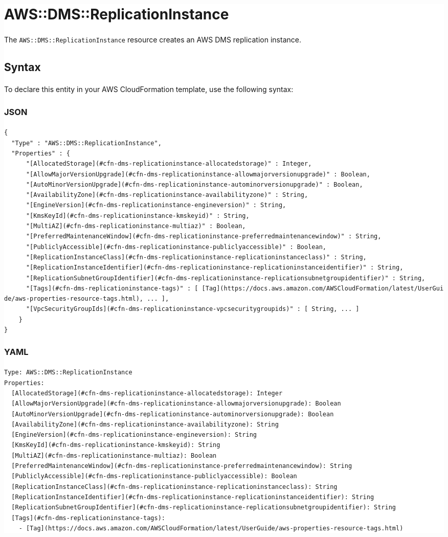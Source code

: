 # AWS::DMS::ReplicationInstance<a name="aws-resource-dms-replicationinstance"></a>

The `AWS::DMS::ReplicationInstance` resource creates an AWS DMS replication instance\. 

## Syntax<a name="aws-resource-dms-replicationinstance-syntax"></a>

To declare this entity in your AWS CloudFormation template, use the following syntax:

### JSON<a name="aws-resource-dms-replicationinstance-syntax.json"></a>

```
{
  "Type" : "AWS::DMS::ReplicationInstance",
  "Properties" : {
      "[AllocatedStorage](#cfn-dms-replicationinstance-allocatedstorage)" : Integer,
      "[AllowMajorVersionUpgrade](#cfn-dms-replicationinstance-allowmajorversionupgrade)" : Boolean,
      "[AutoMinorVersionUpgrade](#cfn-dms-replicationinstance-autominorversionupgrade)" : Boolean,
      "[AvailabilityZone](#cfn-dms-replicationinstance-availabilityzone)" : String,
      "[EngineVersion](#cfn-dms-replicationinstance-engineversion)" : String,
      "[KmsKeyId](#cfn-dms-replicationinstance-kmskeyid)" : String,
      "[MultiAZ](#cfn-dms-replicationinstance-multiaz)" : Boolean,
      "[PreferredMaintenanceWindow](#cfn-dms-replicationinstance-preferredmaintenancewindow)" : String,
      "[PubliclyAccessible](#cfn-dms-replicationinstance-publiclyaccessible)" : Boolean,
      "[ReplicationInstanceClass](#cfn-dms-replicationinstance-replicationinstanceclass)" : String,
      "[ReplicationInstanceIdentifier](#cfn-dms-replicationinstance-replicationinstanceidentifier)" : String,
      "[ReplicationSubnetGroupIdentifier](#cfn-dms-replicationinstance-replicationsubnetgroupidentifier)" : String,
      "[Tags](#cfn-dms-replicationinstance-tags)" : [ [Tag](https://docs.aws.amazon.com/AWSCloudFormation/latest/UserGuide/aws-properties-resource-tags.html), ... ],
      "[VpcSecurityGroupIds](#cfn-dms-replicationinstance-vpcsecuritygroupids)" : [ String, ... ]
    }
}
```

### YAML<a name="aws-resource-dms-replicationinstance-syntax.yaml"></a>

```
Type: AWS::DMS::ReplicationInstance
Properties: 
  [AllocatedStorage](#cfn-dms-replicationinstance-allocatedstorage): Integer
  [AllowMajorVersionUpgrade](#cfn-dms-replicationinstance-allowmajorversionupgrade): Boolean
  [AutoMinorVersionUpgrade](#cfn-dms-replicationinstance-autominorversionupgrade): Boolean
  [AvailabilityZone](#cfn-dms-replicationinstance-availabilityzone): String
  [EngineVersion](#cfn-dms-replicationinstance-engineversion): String
  [KmsKeyId](#cfn-dms-replicationinstance-kmskeyid): String
  [MultiAZ](#cfn-dms-replicationinstance-multiaz): Boolean
  [PreferredMaintenanceWindow](#cfn-dms-replicationinstance-preferredmaintenancewindow): String
  [PubliclyAccessible](#cfn-dms-replicationinstance-publiclyaccessible): Boolean
  [ReplicationInstanceClass](#cfn-dms-replicationinstance-replicationinstanceclass): String
  [ReplicationInstanceIdentifier](#cfn-dms-replicationinstance-replicationinstanceidentifier): String
  [ReplicationSubnetGroupIdentifier](#cfn-dms-replicationinstance-replicationsubnetgroupidentifier): String
  [Tags](#cfn-dms-replicationinstance-tags): 
    - [Tag](https://docs.aws.amazon.com/AWSCloudFormation/latest/UserGuide/aws-properties-resource-tags.html)
```